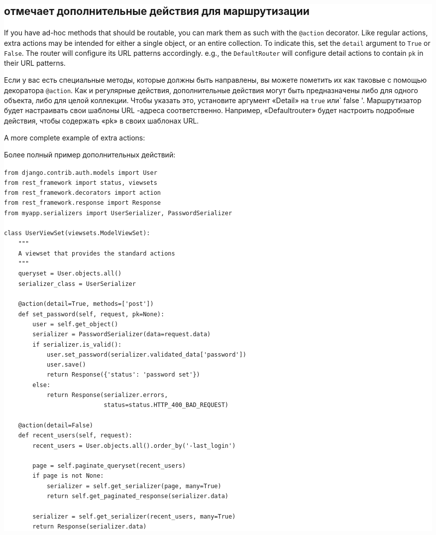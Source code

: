## отмечает дополнительные действия для маршрутизации

If you have ad-hoc methods that should be routable, you can mark them as such with the `@action` decorator. Like regular actions, extra actions may be intended for either a single object, or an entire collection. To indicate this, set the `detail` argument to `True` or `False`. The router will configure its URL patterns accordingly. e.g., the `DefaultRouter` will configure detail actions to contain `pk` in their URL patterns.

Если у вас есть специальные методы, которые должны быть направлены, вы можете пометить их как таковые с помощью декоратора `@action`.
Как и регулярные действия, дополнительные действия могут быть предназначены либо для одного объекта, либо для целой коллекции.
Чтобы указать это, установите аргумент «Detail» на `true` или` false '.
Маршрутизатор будет настраивать свои шаблоны URL -адреса соответственно.
Например, «Defaultrouter» будет настроить подробные действия, чтобы содержать «pk» в своих шаблонах URL.

A more complete example of extra actions:

Более полный пример дополнительных действий:

```
from django.contrib.auth.models import User
from rest_framework import status, viewsets
from rest_framework.decorators import action
from rest_framework.response import Response
from myapp.serializers import UserSerializer, PasswordSerializer

class UserViewSet(viewsets.ModelViewSet):
    """
    A viewset that provides the standard actions
    """
    queryset = User.objects.all()
    serializer_class = UserSerializer

    @action(detail=True, methods=['post'])
    def set_password(self, request, pk=None):
        user = self.get_object()
        serializer = PasswordSerializer(data=request.data)
        if serializer.is_valid():
            user.set_password(serializer.validated_data['password'])
            user.save()
            return Response({'status': 'password set'})
        else:
            return Response(serializer.errors,
                            status=status.HTTP_400_BAD_REQUEST)

    @action(detail=False)
    def recent_users(self, request):
        recent_users = User.objects.all().order_by('-last_login')

        page = self.paginate_queryset(recent_users)
        if page is not None:
            serializer = self.get_serializer(page, many=True)
            return self.get_paginated_response(serializer.data)

        serializer = self.get_serializer(recent_users, many=True)
        return Response(serializer.data)
```
